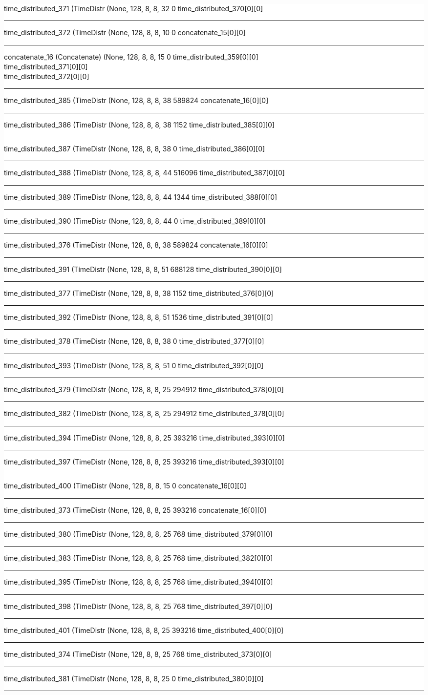 time_distributed_371 (TimeDistr (None, 128, 8, 8, 32 0           time_distributed_370[0][0]       
__________________________________________________________________________________________________
time_distributed_372 (TimeDistr (None, 128, 8, 8, 10 0           concatenate_15[0][0]             
__________________________________________________________________________________________________
concatenate_16 (Concatenate)    (None, 128, 8, 8, 15 0           time_distributed_359[0][0]       
                                                                 time_distributed_371[0][0]       
                                                                 time_distributed_372[0][0]       
__________________________________________________________________________________________________
time_distributed_385 (TimeDistr (None, 128, 8, 8, 38 589824      concatenate_16[0][0]             
__________________________________________________________________________________________________
time_distributed_386 (TimeDistr (None, 128, 8, 8, 38 1152        time_distributed_385[0][0]       
__________________________________________________________________________________________________
time_distributed_387 (TimeDistr (None, 128, 8, 8, 38 0           time_distributed_386[0][0]       
__________________________________________________________________________________________________
time_distributed_388 (TimeDistr (None, 128, 8, 8, 44 516096      time_distributed_387[0][0]       
__________________________________________________________________________________________________
time_distributed_389 (TimeDistr (None, 128, 8, 8, 44 1344        time_distributed_388[0][0]       
__________________________________________________________________________________________________
time_distributed_390 (TimeDistr (None, 128, 8, 8, 44 0           time_distributed_389[0][0]       
__________________________________________________________________________________________________
time_distributed_376 (TimeDistr (None, 128, 8, 8, 38 589824      concatenate_16[0][0]             
__________________________________________________________________________________________________
time_distributed_391 (TimeDistr (None, 128, 8, 8, 51 688128      time_distributed_390[0][0]       
__________________________________________________________________________________________________
time_distributed_377 (TimeDistr (None, 128, 8, 8, 38 1152        time_distributed_376[0][0]       
__________________________________________________________________________________________________
time_distributed_392 (TimeDistr (None, 128, 8, 8, 51 1536        time_distributed_391[0][0]       
__________________________________________________________________________________________________
time_distributed_378 (TimeDistr (None, 128, 8, 8, 38 0           time_distributed_377[0][0]       
__________________________________________________________________________________________________
time_distributed_393 (TimeDistr (None, 128, 8, 8, 51 0           time_distributed_392[0][0]       
__________________________________________________________________________________________________
time_distributed_379 (TimeDistr (None, 128, 8, 8, 25 294912      time_distributed_378[0][0]       
__________________________________________________________________________________________________
time_distributed_382 (TimeDistr (None, 128, 8, 8, 25 294912      time_distributed_378[0][0]       
__________________________________________________________________________________________________
time_distributed_394 (TimeDistr (None, 128, 8, 8, 25 393216      time_distributed_393[0][0]       
__________________________________________________________________________________________________
time_distributed_397 (TimeDistr (None, 128, 8, 8, 25 393216      time_distributed_393[0][0]       
__________________________________________________________________________________________________
time_distributed_400 (TimeDistr (None, 128, 8, 8, 15 0           concatenate_16[0][0]             
__________________________________________________________________________________________________
time_distributed_373 (TimeDistr (None, 128, 8, 8, 25 393216      concatenate_16[0][0]             
__________________________________________________________________________________________________
time_distributed_380 (TimeDistr (None, 128, 8, 8, 25 768         time_distributed_379[0][0]       
__________________________________________________________________________________________________
time_distributed_383 (TimeDistr (None, 128, 8, 8, 25 768         time_distributed_382[0][0]       
__________________________________________________________________________________________________
time_distributed_395 (TimeDistr (None, 128, 8, 8, 25 768         time_distributed_394[0][0]       
__________________________________________________________________________________________________
time_distributed_398 (TimeDistr (None, 128, 8, 8, 25 768         time_distributed_397[0][0]       
__________________________________________________________________________________________________
time_distributed_401 (TimeDistr (None, 128, 8, 8, 25 393216      time_distributed_400[0][0]       
__________________________________________________________________________________________________
time_distributed_374 (TimeDistr (None, 128, 8, 8, 25 768         time_distributed_373[0][0]       
__________________________________________________________________________________________________
time_distributed_381 (TimeDistr (None, 128, 8, 8, 25 0           time_distributed_380[0][0]       
__________________________________________________________________________________________________